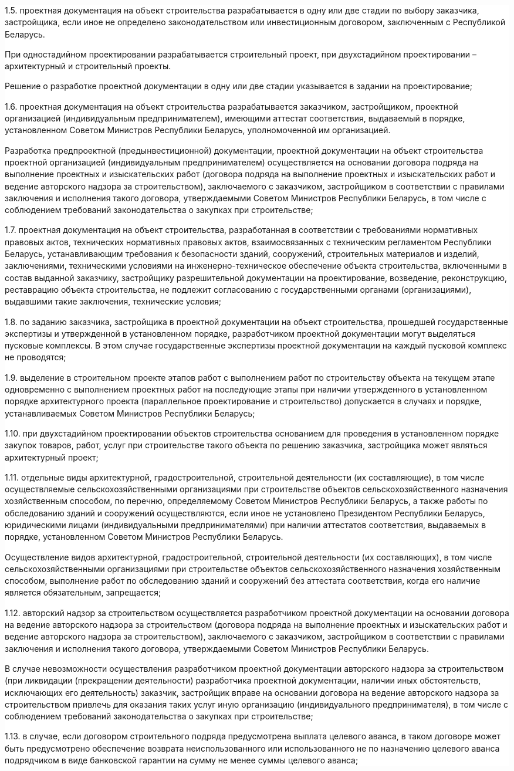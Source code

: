 <p>1.5. проектная документация на объект строительства разрабатывается в одну или две стадии по выбору заказчика, застройщика, если иное не определено законодательством или инвестиционным договором, заключенным с Республикой Беларусь.</p>
<p>При одностадийном проектировании разрабатывается строительный проект, при двухстадийном проектировании – архитектурный и строительный проекты.</p>
<p>Решение о разработке проектной документации в одну или две стадии указывается в задании на проектирование;</p>
<p>1.6. проектная документация на объект строительства разрабатывается заказчиком, застройщиком, проектной организацией (индивидуальным предпринимателем), имеющими аттестат соответствия, выдаваемый в порядке, установленном Советом Министров Республики Беларусь, уполномоченной им организацией.</p>
<p>Разработка предпроектной (предынвестиционной) документации, проектной документации на объект строительства проектной организацией (индивидуальным предпринимателем) осуществляется на основании договора подряда на выполнение проектных и изыскательских работ (договора подряда на выполнение проектных и изыскательских работ и ведение авторского надзора за строительством), заключаемого с заказчиком, застройщиком в соответствии с правилами заключения и исполнения такого договора, утверждаемыми Советом Министров Республики Беларусь, в том числе с соблюдением требований законодательства о закупках при строительстве;</p>
<p>1.7. проектная документация на объект строительства, разработанная в соответствии с требованиями нормативных правовых актов, технических нормативных правовых актов, взаимосвязанных с техническим регламентом Республики Беларусь, устанавливающим требования к безопасности зданий, сооружений, строительных материалов и изделий, заключениями, техническими условиями на инженерно-техническое обеспечение объекта строительства, включенными в состав выданной заказчику, застройщику разрешительной документации на проектирование, возведение, реконструкцию, реставрацию объекта строительства, не подлежит согласованию с государственными органами (организациями), выдавшими такие заключения, технические условия;</p>
<p>1.8. по заданию заказчика, застройщика в проектной документации на объект строительства, прошедшей государственные экспертизы и утвержденной в установленном порядке, разработчиком проектной документации могут выделяться пусковые комплексы. В этом случае государственные экспертизы проектной документации на каждый пусковой комплекс не проводятся;</p>
<p>1.9. выделение в строительном проекте этапов работ с выполнением работ по строительству объекта на текущем этапе одновременно с выполнением проектных работ на последующие этапы при наличии утвержденного в установленном порядке архитектурного проекта (параллельное проектирование и строительство) допускается в случаях и порядке, устанавливаемых Советом Министров Республики Беларусь;</p>
<p>1.10. при двухстадийном проектировании объектов строительства основанием для проведения в установленном порядке закупок товаров, работ, услуг при строительстве такого объекта по решению заказчика, застройщика может являться архитектурный проект;</p>
<p>1.11. отдельные виды архитектурной, градостроительной, строительной деятельности (их составляющие), в том числе осуществляемые сельскохозяйственными организациями при строительстве объектов сельскохозяйственного назначения хозяйственным способом, по перечню, определяемому Советом Министров Республики Беларусь, а также работы по обследованию зданий и сооружений осуществляются, если иное не установлено Президентом Республики Беларусь, юридическими лицами (индивидуальными предпринимателями) при наличии аттестатов соответствия, выдаваемых в порядке, установленном Советом Министров Республики Беларусь.</p>
<p>Осуществление видов архитектурной, градостроительной, строительной деятельности (их составляющих), в том числе сельскохозяйственными организациями при строительстве объектов сельскохозяйственного назначения хозяйственным способом, выполнение работ по обследованию зданий и сооружений без аттестата соответствия, когда его наличие является обязательным, запрещается;</p>
<p>1.12. авторский надзор за строительством осуществляется разработчиком проектной документации на основании договора на ведение авторского надзора за строительством (договора подряда на выполнение проектных и изыскательских работ и ведение авторского надзора за строительством), заключаемого с заказчиком, застройщиком в соответствии с правилами заключения и исполнения такого договора, утверждаемыми Советом Министров Республики Беларусь.</p>
<p>В случае невозможности осуществления разработчиком проектной документации авторского надзора за строительством (при ликвидации (прекращении деятельности) разработчика проектной документации, наличии иных обстоятельств, исключающих его деятельность) заказчик, застройщик вправе на основании договора на ведение авторского надзора за строительством привлечь для оказания таких услуг иную организацию (индивидуального предпринимателя), в том числе с соблюдением требований законодательства о закупках при строительстве;</p>
<p>1.13. в случае, если договором строительного подряда предусмотрена выплата целевого аванса, в таком договоре может быть предусмотрено обеспечение возврата неиспользованного или использованного не по назначению целевого аванса подрядчиком в виде банковской гарантии на сумму не менее суммы целевого аванса;</p>